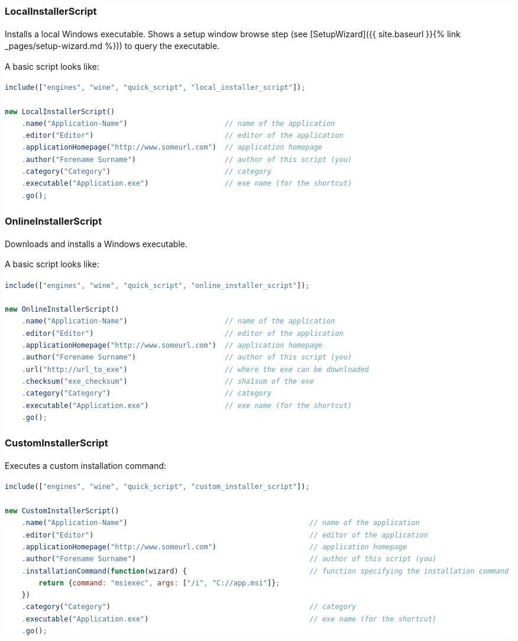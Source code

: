 
### LocalInstallerScript
Installs a local Windows executable. Shows a setup window browse step (see [SetupWizard]({{ site.baseurl }}{% link _pages/setup-wizard.md %})) to query the executable.

A basic script looks like:

```javascript
include(["engines", "wine", "quick_script", "local_installer_script"]);

new LocalInstallerScript()
    .name("Application-Name")                       // name of the application
    .editor("Editor")                               // editor of the application
    .applicationHomepage("http://www.someurl.com")  // application homepage
    .author("Forename Surname")                     // author of this script (you)
    .category("Category")                           // category
    .executable("Application.exe")                  // exe name (for the shortcut)
    .go();
```

### OnlineInstallerScript
Downloads and installs a Windows executable.

A basic script looks like:

```javascript
include(["engines", "wine", "quick_script", "online_installer_script"]);

new OnlineInstallerScript()
    .name("Application-Name")                       // name of the application
    .editor("Editor")                               // editor of the application
    .applicationHomepage("http://www.someurl.com")  // application homepage
    .author("Forename Surname")                     // author of this script (you)
    .url("http://url_to_exe")                       // where the exe can be downloaded
    .checksum("exe_checksum")                       // sha1sum of the exe
    .category("Category")                           // category
    .executable("Application.exe")                  // exe name (for the shortcut)
    .go();
```

### CustomInstallerScript
Executes a custom installation command:
```javascript
include(["engines", "wine", "quick_script", "custom_installer_script"]);

new CustomInstallerScript()
    .name("Application-Name")                                           // name of the application
    .editor("Editor")                                                   // editor of the application
    .applicationHomepage("http://www.someurl.com")                      // application homepage
    .author("Forename Surname")                                         // author of this script (you)
    .installationCommand(function(wizard) {                             // function specifying the installation command
        return {command: "msiexec", args: ["/i", "C://app.msi"]};
    })
    .category("Category")                                               // category
    .executable("Application.exe")                                      // exe name (for the shortcut)
    .go();
```
